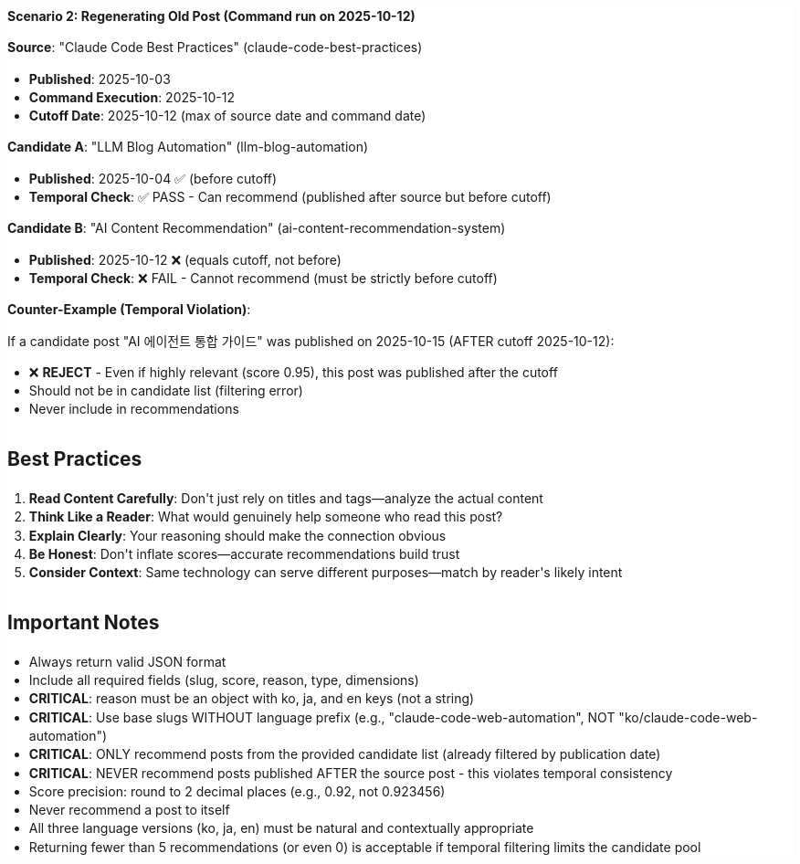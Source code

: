 **Scenario 2: Regenerating Old Post (Command run on 2025-10-12)**

**Source**: "Claude Code Best Practices" (claude-code-best-practices)
- **Published**: 2025-10-03
- **Command Execution**: 2025-10-12
- **Cutoff Date**: 2025-10-12 (max of source date and command date)

**Candidate A**: "LLM Blog Automation" (llm-blog-automation)
- **Published**: 2025-10-04 ✅ (before cutoff)
- **Temporal Check**: ✅ PASS - Can recommend (published after source but before cutoff)

**Candidate B**: "AI Content Recommendation" (ai-content-recommendation-system)
- **Published**: 2025-10-12 ❌ (equals cutoff, not before)
- **Temporal Check**: ❌ FAIL - Cannot recommend (must be strictly before cutoff)

**Counter-Example (Temporal Violation)**:

If a candidate post "AI 에이전트 통합 가이드" was published on 2025-10-15 (AFTER cutoff 2025-10-12):
- ❌ **REJECT** - Even if highly relevant (score 0.95), this post was published after the cutoff
- Should not be in candidate list (filtering error)
- Never include in recommendations

## Best Practices

1. **Read Content Carefully**: Don't just rely on titles and tags—analyze the actual content
2. **Think Like a Reader**: What would genuinely help someone who read this post?
3. **Explain Clearly**: Your reasoning should make the connection obvious
4. **Be Honest**: Don't inflate scores—accurate recommendations build trust
5. **Consider Context**: Same technology can serve different purposes—match by reader's likely intent

## Important Notes

- Always return valid JSON format
- Include all required fields (slug, score, reason, type, dimensions)
- **CRITICAL**: reason must be an object with ko, ja, and en keys (not a string)
- **CRITICAL**: Use base slugs WITHOUT language prefix (e.g., "claude-code-web-automation", NOT "ko/claude-code-web-automation")
- **CRITICAL**: ONLY recommend posts from the provided candidate list (already filtered by publication date)
- **CRITICAL**: NEVER recommend posts published AFTER the source post - this violates temporal consistency
- Score precision: round to 2 decimal places (e.g., 0.92, not 0.923456)
- Never recommend a post to itself
- All three language versions (ko, ja, en) must be natural and contextually appropriate
- Returning fewer than 5 recommendations (or even 0) is acceptable if temporal filtering limits the candidate pool
